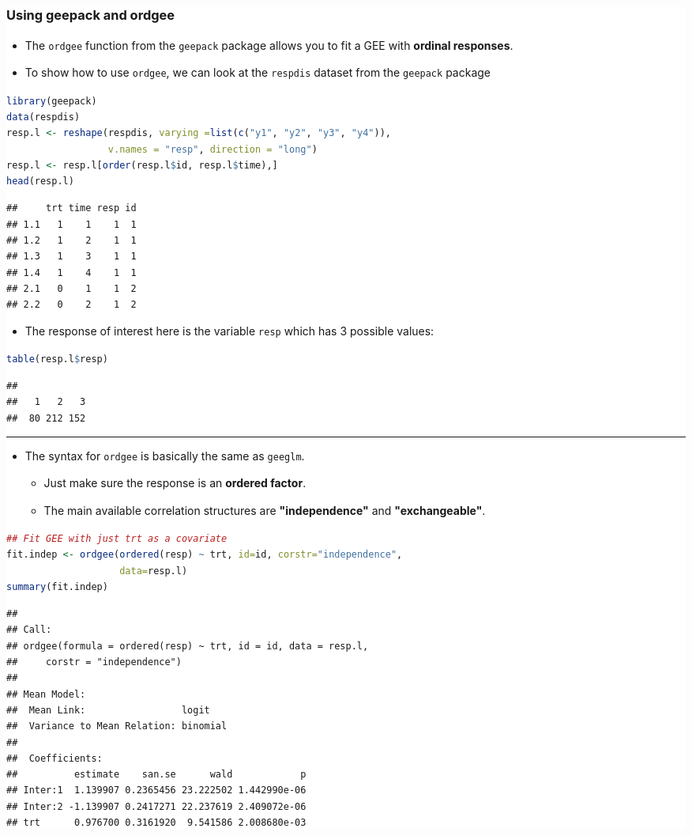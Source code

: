 
### Using geepack and ordgee

* The `ordgee` function from the `geepack` package allows you to fit a GEE with **ordinal responses**.

* To show how to use `ordgee`, we can look at the `respdis` dataset from 
the `geepack` package

```r
library(geepack)
data(respdis)
resp.l <- reshape(respdis, varying =list(c("y1", "y2", "y3", "y4")),
                  v.names = "resp", direction = "long")
resp.l <- resp.l[order(resp.l$id, resp.l$time),]
head(resp.l)
```

```
##     trt time resp id
## 1.1   1    1    1  1
## 1.2   1    2    1  1
## 1.3   1    3    1  1
## 1.4   1    4    1  1
## 2.1   0    1    1  2
## 2.2   0    2    1  2
```

* The response of interest here is the variable `resp` which has
3 possible values:

```r
table(resp.l$resp)
```

```
## 
##   1   2   3 
##  80 212 152
```

---

* The syntax for `ordgee` is basically the same as `geeglm`.
    + Just make sure the response is an **ordered factor**.
    
    + The main available correlation structures are **"independence"** and **"exchangeable"**.


```r
## Fit GEE with just trt as a covariate
fit.indep <- ordgee(ordered(resp) ~ trt, id=id, corstr="independence",
                    data=resp.l)
summary(fit.indep)
```

```
## 
## Call:
## ordgee(formula = ordered(resp) ~ trt, id = id, data = resp.l, 
##     corstr = "independence")
## 
## Mean Model:
##  Mean Link:                 logit 
##  Variance to Mean Relation: binomial 
## 
##  Coefficients:
##          estimate    san.se      wald            p
## Inter:1  1.139907 0.2365456 23.222502 1.442990e-06
## Inter:2 -1.139907 0.2417271 22.237619 2.409072e-06
## trt      0.976700 0.3161920  9.541586 2.008680e-03
```
